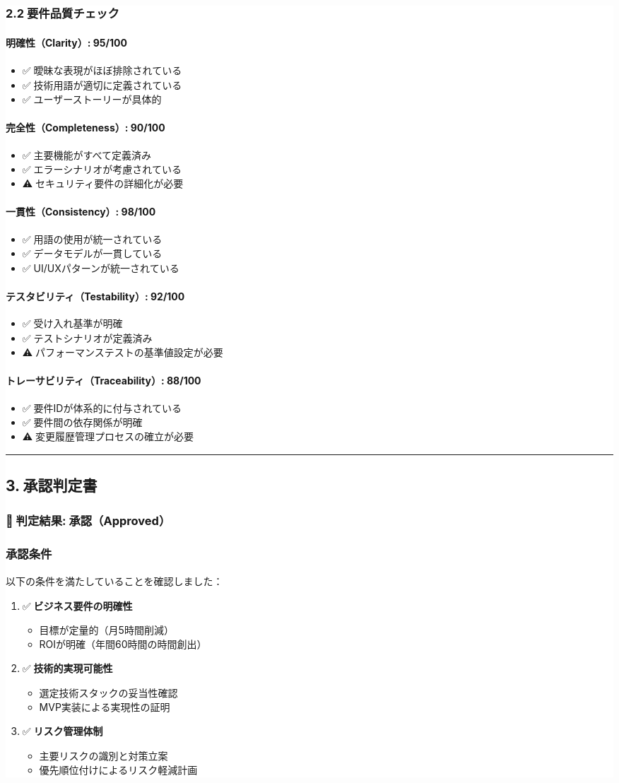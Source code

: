### 2.2 要件品質チェック

#### 明確性（Clarity）: 95/100

- ✅ 曖昧な表現がほぼ排除されている
- ✅ 技術用語が適切に定義されている
- ✅ ユーザーストーリーが具体的

#### 完全性（Completeness）: 90/100

- ✅ 主要機能がすべて定義済み
- ✅ エラーシナリオが考慮されている
- ⚠️ セキュリティ要件の詳細化が必要

#### 一貫性（Consistency）: 98/100

- ✅ 用語の使用が統一されている
- ✅ データモデルが一貫している
- ✅ UI/UXパターンが統一されている

#### テスタビリティ（Testability）: 92/100

- ✅ 受け入れ基準が明確
- ✅ テストシナリオが定義済み
- ⚠️ パフォーマンステストの基準値設定が必要

#### トレーサビリティ（Traceability）: 88/100

- ✅ 要件IDが体系的に付与されている
- ✅ 要件間の依存関係が明確
- ⚠️ 変更履歴管理プロセスの確立が必要

---

## 3. 承認判定書

### 📝 判定結果: **承認（Approved）**

### 承認条件

以下の条件を満たしていることを確認しました：

1. ✅ **ビジネス要件の明確性**
   - 目標が定量的（月5時間削減）
   - ROIが明確（年間60時間の時間創出）

2. ✅ **技術的実現可能性**
   - 選定技術スタックの妥当性確認
   - MVP実装による実現性の証明

3. ✅ **リスク管理体制**
   - 主要リスクの識別と対策立案
   - 優先順位付けによるリスク軽減計画
